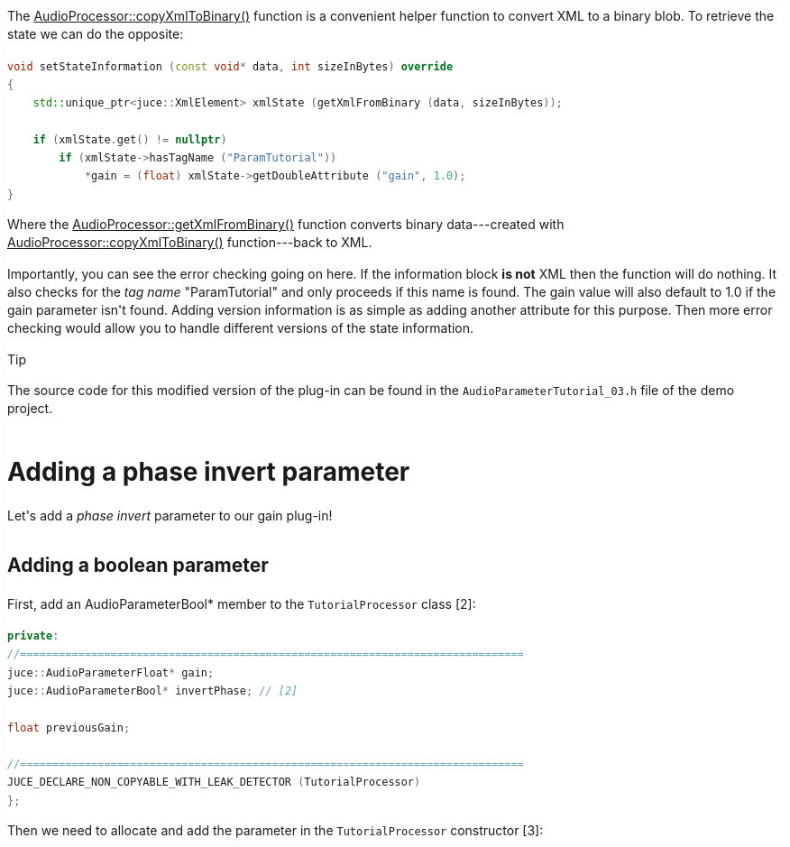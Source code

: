 The [AudioProcessor::copyXmlToBinary()](https://docs.juce.com/master/classAudioProcessor.html#a6d0c1c945bebbc967d187c0f08b42c4b "Helper function that just converts an xml element into a binary blob.") function is a convenient helper function to convert XML to a binary blob. To retrieve the state we can do the opposite:

```cpp
void setStateInformation (const void* data, int sizeInBytes) override
{
    std::unique_ptr<juce::XmlElement> xmlState (getXmlFromBinary (data, sizeInBytes));

    if (xmlState.get() != nullptr)
        if (xmlState->hasTagName ("ParamTutorial"))
            *gain = (float) xmlState->getDoubleAttribute ("gain", 1.0);
}
```

Where the [AudioProcessor::getXmlFromBinary()](https://docs.juce.com/master/classAudioProcessor.html#a80c616e54758a0a411d27d6d76df956c "Retrieves an XML element that was stored as binary with the copyXmlToBinary() method.") function converts binary data---created with [AudioProcessor::copyXmlToBinary()](https://docs.juce.com/master/classAudioProcessor.html#a6d0c1c945bebbc967d187c0f08b42c4b "Helper function that just converts an xml element into a binary blob.") function---back to XML.

Importantly, you can see the error checking going on here. If the information block **is not** XML then the function will do nothing. It also checks for the _tag name_ \"ParamTutorial\" and only proceeds if this name is found. The gain value will also default to 1.0 if the gain parameter isn\'t found. Adding version information is as simple as adding another attribute for this purpose. Then more error checking would allow you to handle different versions of the state information.

> [!TIP]
>The source code for this modified version of the plug-in can be found in the `AudioParameterTutorial_03.h` file of the demo project.

# Adding a phase invert parameter

Let's add a _phase invert_ parameter to our gain plug-in!

## Adding a boolean parameter

First, add an AudioParameterBool\* member to the `TutorialProcessor` class [2]:

```cpp
private:
//==============================================================================
juce::AudioParameterFloat* gain;
juce::AudioParameterBool* invertPhase; // [2]

float previousGain;

//==============================================================================
JUCE_DECLARE_NON_COPYABLE_WITH_LEAK_DETECTOR (TutorialProcessor)
};
```

Then we need to allocate and add the parameter in the `TutorialProcessor` constructor [3]:
